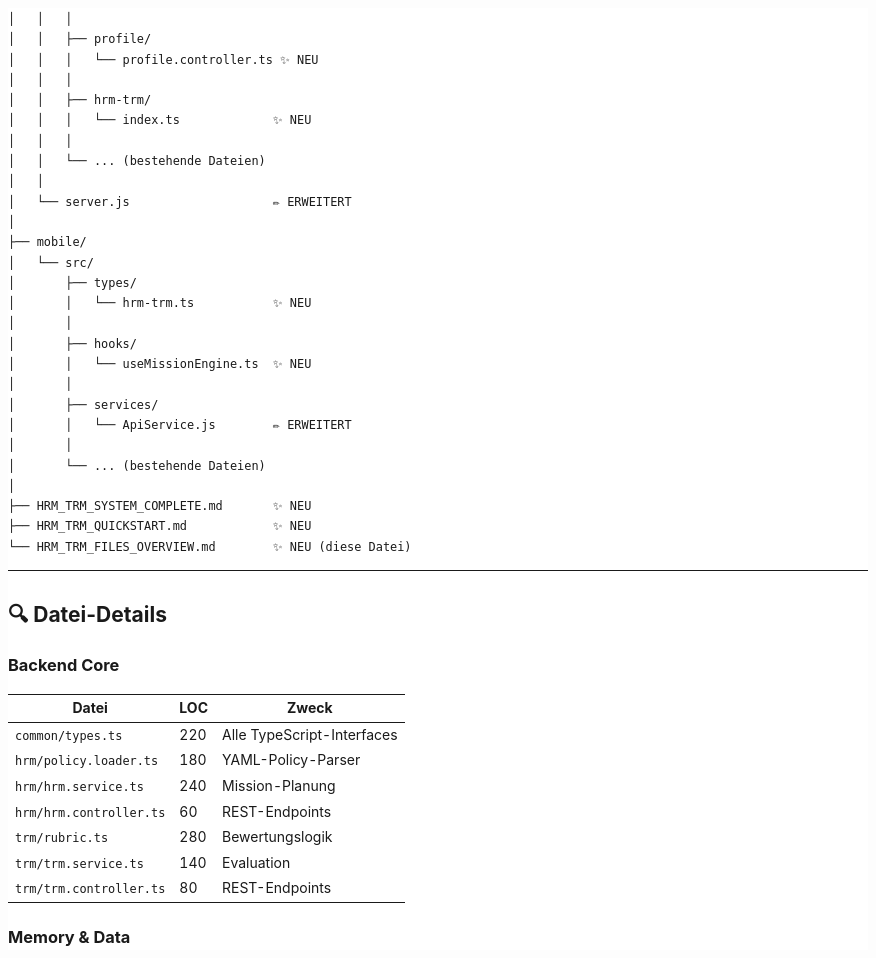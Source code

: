 ```
│   │   │
│   │   ├── profile/
│   │   │   └── profile.controller.ts ✨ NEU
│   │   │
│   │   ├── hrm-trm/
│   │   │   └── index.ts             ✨ NEU
│   │   │
│   │   └── ... (bestehende Dateien)
│   │
│   └── server.js                    ✏️ ERWEITERT
│
├── mobile/
│   └── src/
│       ├── types/
│       │   └── hrm-trm.ts           ✨ NEU
│       │
│       ├── hooks/
│       │   └── useMissionEngine.ts  ✨ NEU
│       │
│       ├── services/
│       │   └── ApiService.js        ✏️ ERWEITERT
│       │
│       └── ... (bestehende Dateien)
│
├── HRM_TRM_SYSTEM_COMPLETE.md       ✨ NEU
├── HRM_TRM_QUICKSTART.md            ✨ NEU
└── HRM_TRM_FILES_OVERVIEW.md        ✨ NEU (diese Datei)
```

---

## 🔍 Datei-Details

### Backend Core

| Datei | LOC | Zweck |
|-------|-----|-------|
| `common/types.ts` | 220 | Alle TypeScript-Interfaces |
| `hrm/policy.loader.ts` | 180 | YAML-Policy-Parser |
| `hrm/hrm.service.ts` | 240 | Mission-Planung |
| `hrm/hrm.controller.ts` | 60 | REST-Endpoints |
| `trm/rubric.ts` | 280 | Bewertungslogik |
| `trm/trm.service.ts` | 140 | Evaluation |
| `trm/trm.controller.ts` | 80 | REST-Endpoints |

### Memory & Data
